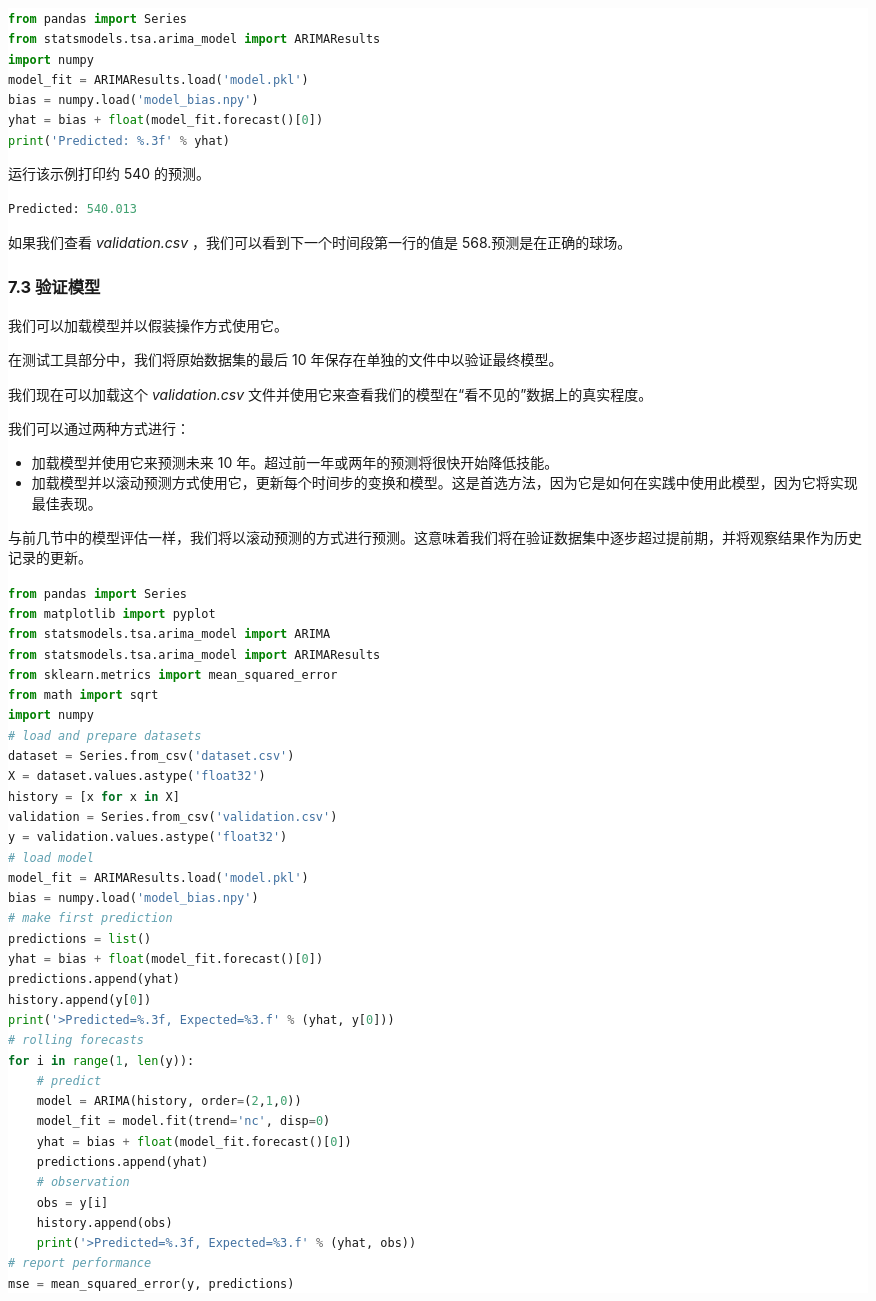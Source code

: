 ```py
from pandas import Series
from statsmodels.tsa.arima_model import ARIMAResults
import numpy
model_fit = ARIMAResults.load('model.pkl')
bias = numpy.load('model_bias.npy')
yhat = bias + float(model_fit.forecast()[0])
print('Predicted: %.3f' % yhat)
```

运行该示例打印约 540 的预测。

```py
Predicted: 540.013
```

如果我们查看 _validation.csv_ ，我们可以看到下一个时间段第一行的值是 568.预测是在正确的球场。

### 7.3 验证模型

我们可以加载模型并以假装操作方式使用它。

在测试工具部分中，我们将原始数据集的最后 10 年保存在单独的文件中以验证最终模型。

我们现在可以加载这个 _validation.csv_ 文件并使用它来查看我们的模型在“看不见的”数据上的真实程度。

我们可以通过两种方式进行：

*   加载模型并使用它来预测未来 10 年。超过前一年或两年的预测将很快开始降低技能。
*   加载模型并以滚动预测方式使用它，更新每个时间步的变换和模型。这是首选方法，因为它是如何在实践中使用此模型，因为它将实现最佳表现。

与前几节中的模型评估一样，我们将以滚动预测的方式进行预测。这意味着我们将在验证数据集中逐步超过提前期，并将观察结果作为历史记录的更新。

```py
from pandas import Series
from matplotlib import pyplot
from statsmodels.tsa.arima_model import ARIMA
from statsmodels.tsa.arima_model import ARIMAResults
from sklearn.metrics import mean_squared_error
from math import sqrt
import numpy
# load and prepare datasets
dataset = Series.from_csv('dataset.csv')
X = dataset.values.astype('float32')
history = [x for x in X]
validation = Series.from_csv('validation.csv')
y = validation.values.astype('float32')
# load model
model_fit = ARIMAResults.load('model.pkl')
bias = numpy.load('model_bias.npy')
# make first prediction
predictions = list()
yhat = bias + float(model_fit.forecast()[0])
predictions.append(yhat)
history.append(y[0])
print('>Predicted=%.3f, Expected=%3.f' % (yhat, y[0]))
# rolling forecasts
for i in range(1, len(y)):
	# predict
	model = ARIMA(history, order=(2,1,0))
	model_fit = model.fit(trend='nc', disp=0)
	yhat = bias + float(model_fit.forecast()[0])
	predictions.append(yhat)
	# observation
	obs = y[i]
	history.append(obs)
	print('>Predicted=%.3f, Expected=%3.f' % (yhat, obs))
# report performance
mse = mean_squared_error(y, predictions)
```